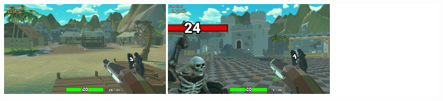   <img src="https://github.com/DeveloperYunus/U70-Bootcamp/blob/main/.ScreenShoots/Sprint%203/Game-8.png" width="320" alt="Resim 9" /> 
  <img src="https://github.com/DeveloperYunus/U70-Bootcamp/blob/main/.ScreenShoots/Sprint%203/Game-9.png" width="320" alt="Resim 10" /> 
</p>
